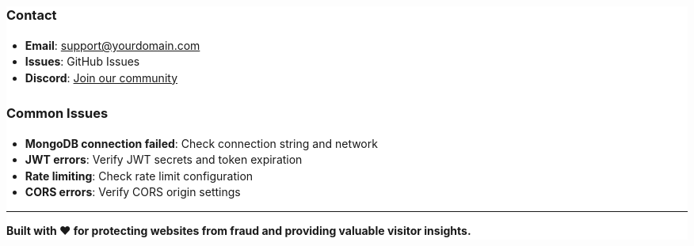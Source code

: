### Contact
- **Email**: support@yourdomain.com
- **Issues**: GitHub Issues
- **Discord**: [Join our community](https://discord.gg/iptracker)

### Common Issues
- **MongoDB connection failed**: Check connection string and network
- **JWT errors**: Verify JWT secrets and token expiration
- **Rate limiting**: Check rate limit configuration
- **CORS errors**: Verify CORS origin settings

---

**Built with ❤️ for protecting websites from fraud and providing valuable visitor insights.**
